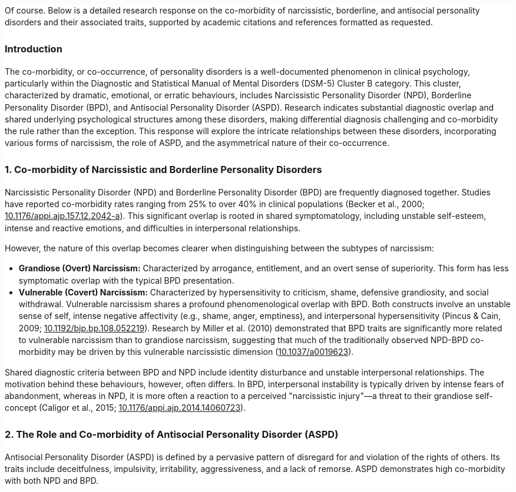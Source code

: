 
Of course. Below is a detailed research response on the co-morbidity of narcissistic, borderline, and antisocial personality disorders and their associated traits, supported by academic citations and references formatted as requested.

### Introduction

The co-morbidity, or co-occurrence, of personality disorders is a well-documented phenomenon in clinical psychology, particularly within the Diagnostic and Statistical Manual of Mental Disorders (DSM-5) Cluster B category. This cluster, characterized by dramatic, emotional, or erratic behaviours, includes Narcissistic Personality Disorder (NPD), Borderline Personality Disorder (BPD), and Antisocial Personality Disorder (ASPD). Research indicates substantial diagnostic overlap and shared underlying psychological structures among these disorders, making differential diagnosis challenging and co-morbidity the rule rather than the exception. This response will explore the intricate relationships between these disorders, incorporating various forms of narcissism, the role of ASPD, and the asymmetrical nature of their co-occurrence.

### 1. Co-morbidity of Narcissistic and Borderline Personality Disorders

Narcissistic Personality Disorder (NPD) and Borderline Personality Disorder (BPD) are frequently diagnosed together. Studies have reported co-morbidity rates ranging from 25% to over 40% in clinical populations (Becker et al., 2000; [10.1176/appi.ajp.157.12.2042-a](../academic-search/?type=doi&q=10.1176/appi.ajp.157.12.2042-a)). This significant overlap is rooted in shared symptomatology, including unstable self-esteem, intense and reactive emotions, and difficulties in interpersonal relationships.

However, the nature of this overlap becomes clearer when distinguishing between the subtypes of narcissism:

*   **Grandiose (Overt) Narcissism:** Characterized by arrogance, entitlement, and an overt sense of superiority. This form has less symptomatic overlap with the typical BPD presentation.
*   **Vulnerable (Covert) Narcissism:** Characterized by hypersensitivity to criticism, shame, defensive grandiosity, and social withdrawal. Vulnerable narcissism shares a profound phenomenological overlap with BPD. Both constructs involve an unstable sense of self, intense negative affectivity (e.g., shame, anger, emptiness), and interpersonal hypersensitivity (Pincus & Cain, 2009; [10.1192/bjp.bp.108.052219](../academic-search/?type=doi&q=10.1192/bjp.bp.108.052219)). Research by Miller et al. (2010) demonstrated that BPD traits are significantly more related to vulnerable narcissism than to grandiose narcissism, suggesting that much of the traditionally observed NPD-BPD co-morbidity may be driven by this vulnerable narcissistic dimension ([10.1037/a0019623](../academic-search/?type=doi&q=10.1037/a0019623)).

Shared diagnostic criteria between BPD and NPD include identity disturbance and unstable interpersonal relationships. The motivation behind these behaviours, however, often differs. In BPD, interpersonal instability is typically driven by intense fears of abandonment, whereas in NPD, it is more often a reaction to a perceived "narcissistic injury"—a threat to their grandiose self-concept (Caligor et al., 2015; [10.1176/appi.ajp.2014.14060723](../academic-search/?type=doi&q=10.1176/appi.ajp.2014.14060723)).

### 2. The Role and Co-morbidity of Antisocial Personality Disorder (ASPD)

Antisocial Personality Disorder (ASPD) is defined by a pervasive pattern of disregard for and violation of the rights of others. Its traits include deceitfulness, impulsivity, irritability, aggressiveness, and a lack of remorse. ASPD demonstrates high co-morbidity with both NPD and BPD.
